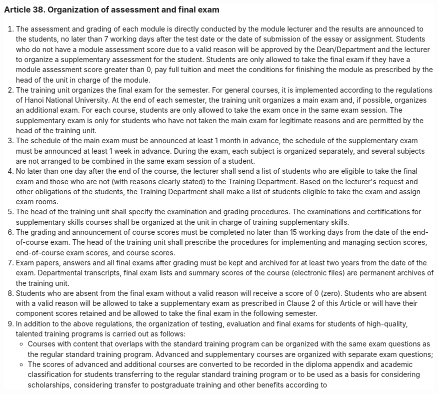 ### Article 38. Organization of assessment and final exam

1.  The assessment and grading of each module is directly conducted by
    the module lecturer and the results are announced to the students,
    no later than 7 working days after the test date or the date of
    submission of the essay or assignment. Students who do not have a
    module assessment score due to a valid reason will be approved by
    the Dean/Department and the lecturer to organize a supplementary
    assessment for the student. Students are only allowed to take the
    final exam if they have a module assessment score greater than 0,
    pay full tuition and meet the conditions for finishing the module as
    prescribed by the head of the unit in charge of the module.
2.  The training unit organizes the final exam for the semester. For
    general courses, it is implemented according to the regulations of
    Hanoi National University. At the end of each semester, the training
    unit organizes a main exam and, if possible, organizes an additional
    exam. For each course, students are only allowed to take the exam
    once in the same exam session. The supplementary exam is only for
    students who have not taken the main exam for legitimate reasons and
    are permitted by the head of the training unit.
3.  The schedule of the main exam must be announced at least 1 month in
    advance, the schedule of the supplementary exam must be announced at
    least 1 week in advance. During the exam, each subject is organized
    separately, and several subjects are not arranged to be combined in
    the same exam session of a student.
4.  No later than one day after the end of the course, the lecturer
    shall send a list of students who are eligible to take the final
    exam and those who are not (with reasons clearly stated) to the
    Training Department. Based on the lecturer\'s request and other
    obligations of the students, the Training Department shall make a
    list of students eligible to take the exam and assign exam rooms.
5.  The head of the training unit shall specify the examination and
    grading procedures. The examinations and certifications for
    supplementary skills courses shall be organized at the unit in
    charge of training supplementary skills.
6.  The grading and announcement of course scores must be completed no
    later than 15 working days from the date of the end-of-course exam.
    The head of the training unit shall prescribe the procedures for
    implementing and managing section scores, end-of-course exam scores,
    and course scores.
7.  Exam papers, answers and all final exams after grading must be kept
    and archived for at least two years from the date of the exam.
    Departmental transcripts, final exam lists and summary scores of the
    course (electronic files) are permanent archives of the training
    unit.
8.  Students who are absent from the final exam without a valid reason
    will receive a score of 0 (zero). Students who are absent with a
    valid reason will be allowed to take a supplementary exam as
    prescribed in Clause 2 of this Article or will have their component
    scores retained and be allowed to take the final exam in the
    following semester.
9.  In addition to the above regulations, the organization of testing,
    evaluation and final exams for students of high-quality, talented
    training programs is carried out as follows:
    - Courses with content that overlaps with the standard training
      program can be organized with the same exam questions as the
      regular standard training program. Advanced and supplementary
      courses are organized with separate exam questions;
    - The scores of advanced and additional courses are converted to be
      recorded in the diploma appendix and academic classification for
      students transferring to the regular standard training program or
      to be used as a basis for considering scholarships, considering
      transfer to postgraduate training and other benefits according to